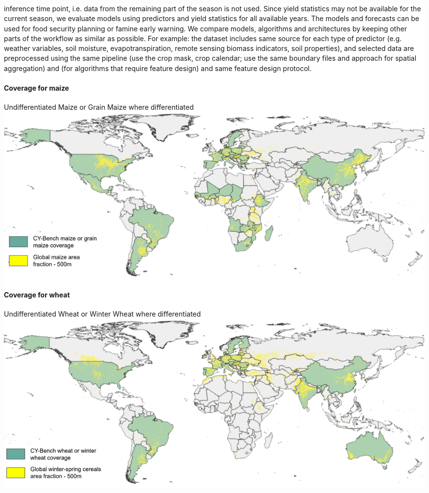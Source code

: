 inference time point, i.e. data from the remaining part of the season is not used. Since yield statistics may not 
be available for the current season, we evaluate models using predictors and yield statistics for all available
years. The models and forecasts can be used for food security planning or famine early warning. We compare models,
algorithms and architectures by keeping other parts of the workflow as similar as possible. For example: the 
dataset includes same source for each type of predictor (e.g. weather variables, soil moisture, evapotranspiration, 
remote sensing biomass indicators, soil properties), and selected data are preprocessed using the same pipeline 
(use the crop mask, crop calendar; use the same boundary files and approach for spatial aggregation) and (for 
algorithms that require feature design) and same feature design protocol.

#### Coverage for maize

Undifferentiated Maize or Grain Maize where differentiated
![Maize Coverage Map](doc/images/maize_coverage_map.png)

#### Coverage for wheat

Undifferentiated Wheat or Winter Wheat where differentiated
![Wheat Coverage Map](doc/images/wheat_coverage_map.png)
